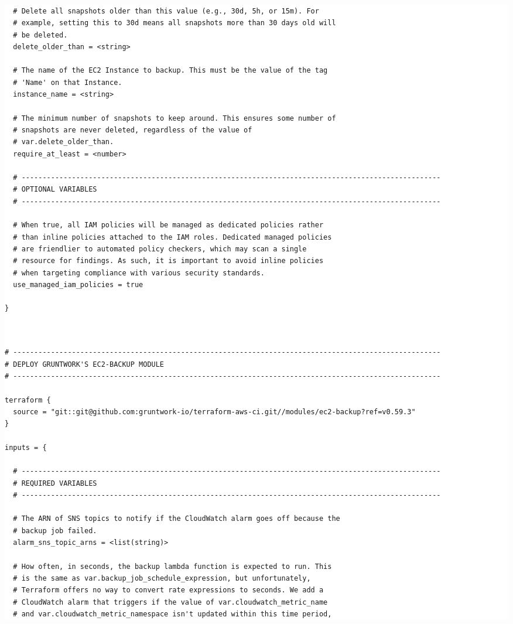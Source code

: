 ```hcl title="main.tf"
  # Delete all snapshots older than this value (e.g., 30d, 5h, or 15m). For
  # example, setting this to 30d means all snapshots more than 30 days old will
  # be deleted.
  delete_older_than = <string>

  # The name of the EC2 Instance to backup. This must be the value of the tag
  # 'Name' on that Instance.
  instance_name = <string>

  # The minimum number of snapshots to keep around. This ensures some number of
  # snapshots are never deleted, regardless of the value of
  # var.delete_older_than.
  require_at_least = <number>

  # ----------------------------------------------------------------------------------------------------
  # OPTIONAL VARIABLES
  # ----------------------------------------------------------------------------------------------------

  # When true, all IAM policies will be managed as dedicated policies rather
  # than inline policies attached to the IAM roles. Dedicated managed policies
  # are friendlier to automated policy checkers, which may scan a single
  # resource for findings. As such, it is important to avoid inline policies
  # when targeting compliance with various security standards.
  use_managed_iam_policies = true

}


```

</TabItem>
<TabItem value="terragrunt" label="Terragrunt" default>

```hcl title="terragrunt.hcl"

# ------------------------------------------------------------------------------------------------------
# DEPLOY GRUNTWORK'S EC2-BACKUP MODULE
# ------------------------------------------------------------------------------------------------------

terraform {
  source = "git::git@github.com:gruntwork-io/terraform-aws-ci.git//modules/ec2-backup?ref=v0.59.3"
}

inputs = {

  # ----------------------------------------------------------------------------------------------------
  # REQUIRED VARIABLES
  # ----------------------------------------------------------------------------------------------------

  # The ARN of SNS topics to notify if the CloudWatch alarm goes off because the
  # backup job failed.
  alarm_sns_topic_arns = <list(string)>

  # How often, in seconds, the backup lambda function is expected to run. This
  # is the same as var.backup_job_schedule_expression, but unfortunately,
  # Terraform offers no way to convert rate expressions to seconds. We add a
  # CloudWatch alarm that triggers if the value of var.cloudwatch_metric_name
  # and var.cloudwatch_metric_namespace isn't updated within this time period,
```